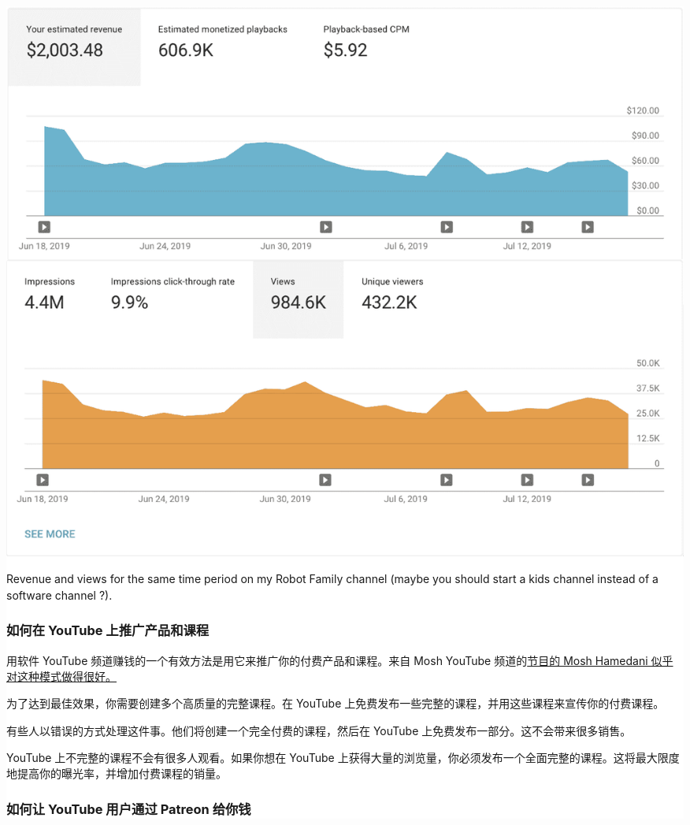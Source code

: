 ![image-70](img/c75ef1884daf089514a3077c72f88a56.png)

Revenue and views for the same time period on my Robot Family channel (maybe you should start a kids channel instead of a software channel ?).

### 如何在 YouTube 上推广产品和课程

用软件 YouTube 频道赚钱的一个有效方法是用它来推广你的付费产品和课程。来自 Mosh YouTube 频道的[节目的 Mosh Hamedani 似乎对这种模式做得很好。](https://www.youtube.com/user/programmingwithmosh)

为了达到最佳效果，你需要创建多个高质量的完整课程。在 YouTube 上免费发布一些完整的课程，并用这些课程来宣传你的付费课程。

有些人以错误的方式处理这件事。他们将创建一个完全付费的课程，然后在 YouTube 上免费发布一部分。这不会带来很多销售。

YouTube 上不完整的课程不会有很多人观看。如果你想在 YouTube 上获得大量的浏览量，你必须发布一个全面完整的课程。这将最大限度地提高你的曝光率，并增加付费课程的销量。

### 如何让 YouTube 用户通过 Patreon 给你钱
